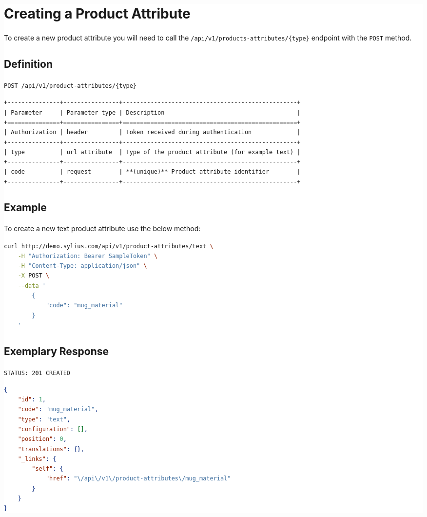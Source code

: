 # Creating a Product Attribute

To create a new product attribute you will need to call the ``/api/v1/products-attributes/{type}`` endpoint with the ``POST`` method.

## Definition

```text
POST /api/v1/product-attributes/{type}
```

```text
+---------------+----------------+--------------------------------------------------+
| Parameter     | Parameter type | Description                                      |
+===============+================+==================================================+
| Authorization | header         | Token received during authentication             |
+---------------+----------------+--------------------------------------------------+
| type          | url attribute  | Type of the product attribute (for example text) |
+---------------+----------------+--------------------------------------------------+
| code          | request        | **(unique)** Product attribute identifier        |
+---------------+----------------+--------------------------------------------------+
```

## Example

To create a new text product attribute use the below method:

```bash
curl http://demo.sylius.com/api/v1/product-attributes/text \
    -H "Authorization: Bearer SampleToken" \
    -H "Content-Type: application/json" \
    -X POST \
    --data '
        {
            "code": "mug_material"
        }
    '
```

## Exemplary Response

```text
STATUS: 201 CREATED
```

```json
{
    "id": 1,
    "code": "mug_material",
    "type": "text",
    "configuration": [],
    "position": 0,
    "translations": {},
    "_links": {
        "self": {
            "href": "\/api\/v1\/product-attributes\/mug_material"
        }
    }
}
```
